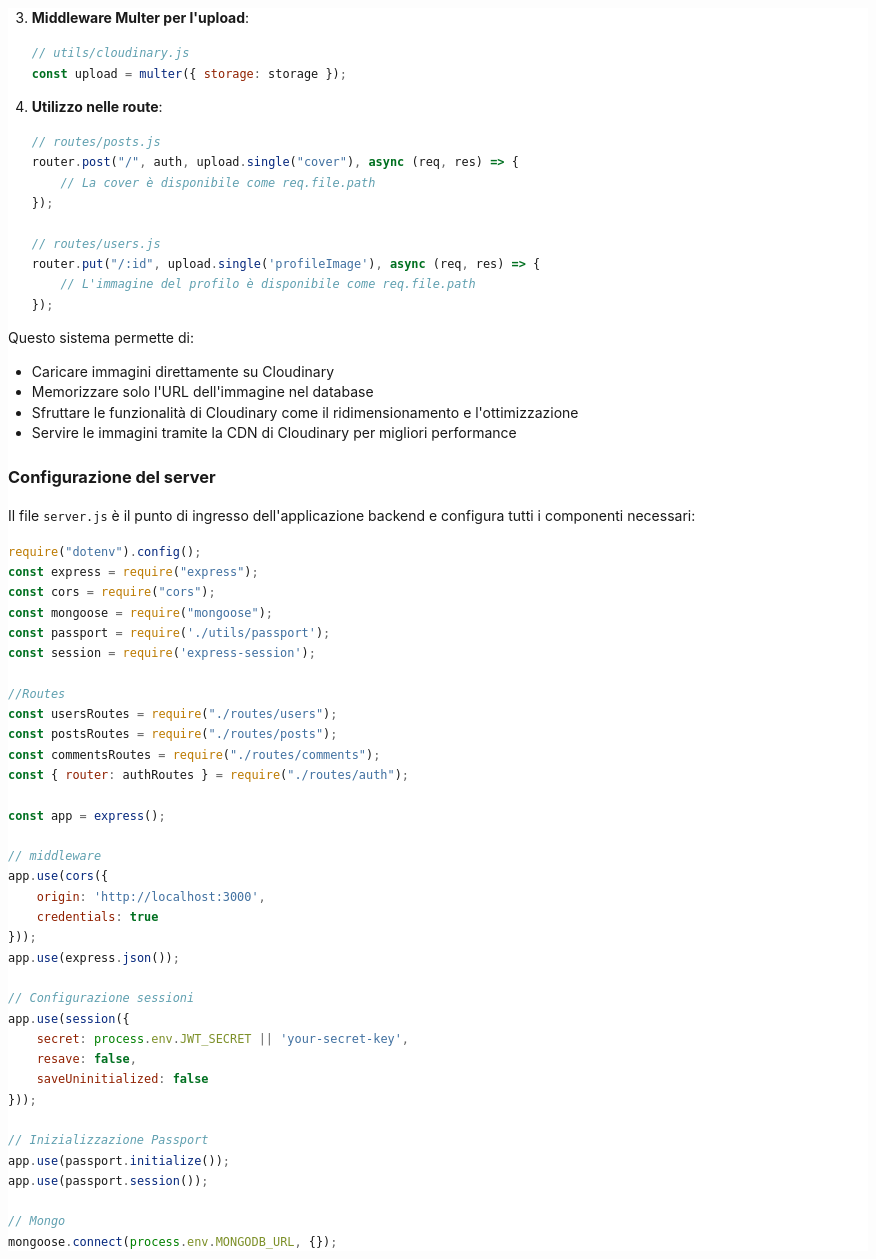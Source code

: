 3. **Middleware Multer per l'upload**:
   ```javascript
   // utils/cloudinary.js
   const upload = multer({ storage: storage });
   ```

4. **Utilizzo nelle route**:
   ```javascript
   // routes/posts.js
   router.post("/", auth, upload.single("cover"), async (req, res) => {
       // La cover è disponibile come req.file.path
   });

   // routes/users.js
   router.put("/:id", upload.single('profileImage'), async (req, res) => {
       // L'immagine del profilo è disponibile come req.file.path
   });
   ```

Questo sistema permette di:
- Caricare immagini direttamente su Cloudinary
- Memorizzare solo l'URL dell'immagine nel database
- Sfruttare le funzionalità di Cloudinary come il ridimensionamento e l'ottimizzazione
- Servire le immagini tramite la CDN di Cloudinary per migliori performance

### Configurazione del server

Il file `server.js` è il punto di ingresso dell'applicazione backend e configura tutti i componenti necessari:

```javascript
require("dotenv").config();
const express = require("express");
const cors = require("cors");
const mongoose = require("mongoose");
const passport = require('./utils/passport');
const session = require('express-session');

//Routes
const usersRoutes = require("./routes/users");
const postsRoutes = require("./routes/posts");
const commentsRoutes = require("./routes/comments");
const { router: authRoutes } = require("./routes/auth");

const app = express();

// middleware
app.use(cors({
    origin: 'http://localhost:3000',
    credentials: true
}));
app.use(express.json());

// Configurazione sessioni
app.use(session({
    secret: process.env.JWT_SECRET || 'your-secret-key',
    resave: false,
    saveUninitialized: false
}));

// Inizializzazione Passport
app.use(passport.initialize());
app.use(passport.session());

// Mongo
mongoose.connect(process.env.MONGODB_URL, {});
```